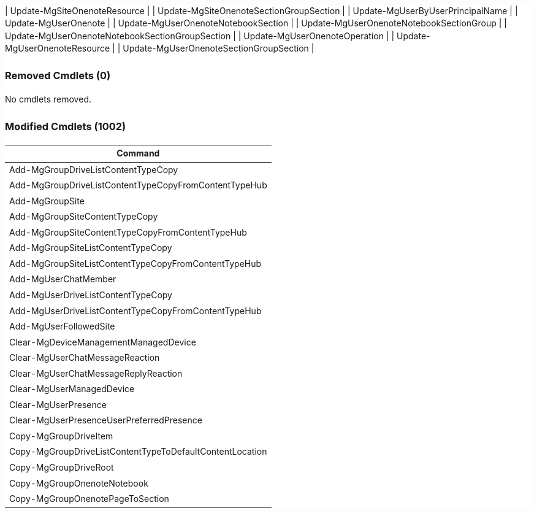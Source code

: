 | Update-MgSiteOnenoteResource |
| Update-MgSiteOnenoteSectionGroupSection |
| Update-MgUserByUserPrincipalName |
| Update-MgUserOnenote |
| Update-MgUserOnenoteNotebookSection |
| Update-MgUserOnenoteNotebookSectionGroup |
| Update-MgUserOnenoteNotebookSectionGroupSection |
| Update-MgUserOnenoteOperation |
| Update-MgUserOnenoteResource |
| Update-MgUserOnenoteSectionGroupSection |

### Removed Cmdlets (0)

No cmdlets removed.

### Modified Cmdlets (1002)

| Command |
|---------|
| Add-MgGroupDriveListContentTypeCopy |
| Add-MgGroupDriveListContentTypeCopyFromContentTypeHub |
| Add-MgGroupSite |
| Add-MgGroupSiteContentTypeCopy |
| Add-MgGroupSiteContentTypeCopyFromContentTypeHub |
| Add-MgGroupSiteListContentTypeCopy |
| Add-MgGroupSiteListContentTypeCopyFromContentTypeHub |
| Add-MgUserChatMember |
| Add-MgUserDriveListContentTypeCopy |
| Add-MgUserDriveListContentTypeCopyFromContentTypeHub |
| Add-MgUserFollowedSite |
| Clear-MgDeviceManagementManagedDevice |
| Clear-MgUserChatMessageReaction |
| Clear-MgUserChatMessageReplyReaction |
| Clear-MgUserManagedDevice |
| Clear-MgUserPresence |
| Clear-MgUserPresenceUserPreferredPresence |
| Copy-MgGroupDriveItem |
| Copy-MgGroupDriveListContentTypeToDefaultContentLocation |
| Copy-MgGroupDriveRoot |
| Copy-MgGroupOnenoteNotebook |
| Copy-MgGroupOnenotePageToSection |